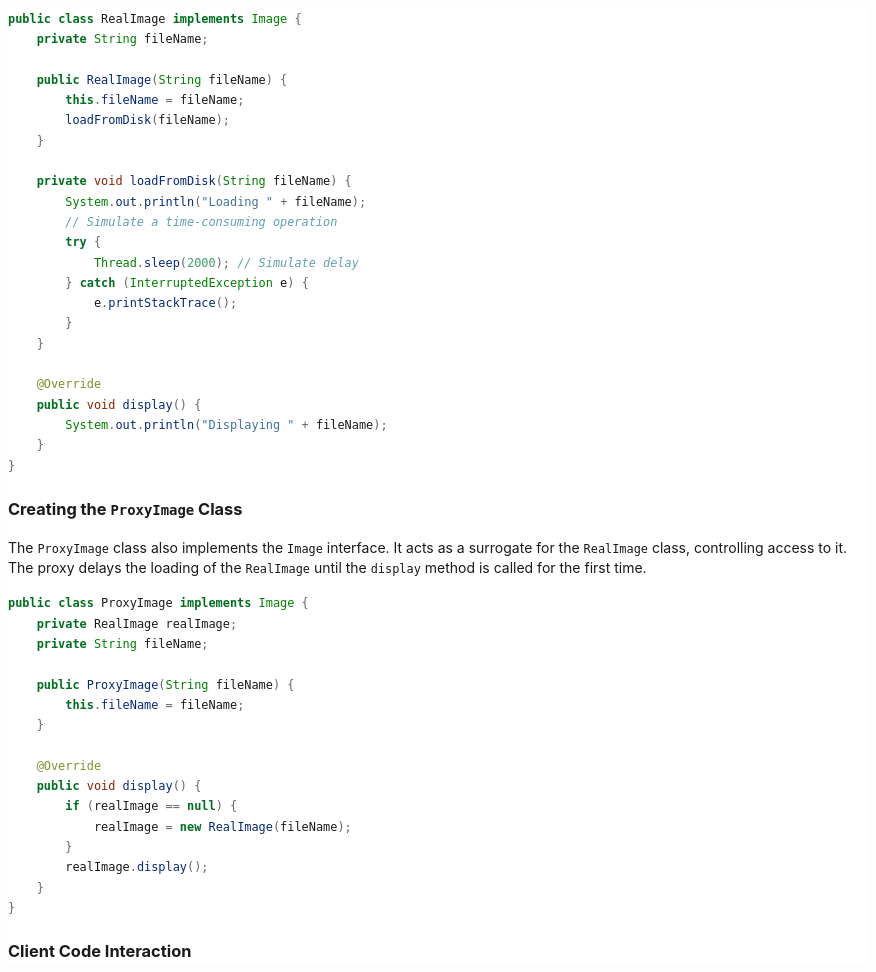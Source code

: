 ```java
public class RealImage implements Image {
    private String fileName;

    public RealImage(String fileName) {
        this.fileName = fileName;
        loadFromDisk(fileName);
    }

    private void loadFromDisk(String fileName) {
        System.out.println("Loading " + fileName);
        // Simulate a time-consuming operation
        try {
            Thread.sleep(2000); // Simulate delay
        } catch (InterruptedException e) {
            e.printStackTrace();
        }
    }

    @Override
    public void display() {
        System.out.println("Displaying " + fileName);
    }
}
```

### Creating the `ProxyImage` Class

The `ProxyImage` class also implements the `Image` interface. It acts as a surrogate for the `RealImage` class, controlling access to it. The proxy delays the loading of the `RealImage` until the `display` method is called for the first time.

```java
public class ProxyImage implements Image {
    private RealImage realImage;
    private String fileName;

    public ProxyImage(String fileName) {
        this.fileName = fileName;
    }

    @Override
    public void display() {
        if (realImage == null) {
            realImage = new RealImage(fileName);
        }
        realImage.display();
    }
}
```

### Client Code Interaction
